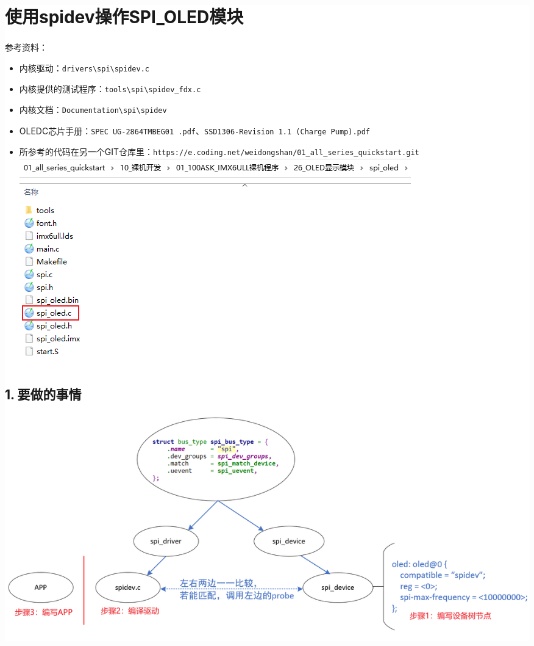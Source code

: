 # 使用spidev操作SPI_OLED模块 #

参考资料：

* 内核驱动：`drivers\spi\spidev.c`

* 内核提供的测试程序：`tools\spi\spidev_fdx.c`

* 内核文档：`Documentation\spi\spidev`	

* OLEDC芯片手册：`SPEC UG-2864TMBEG01 .pdf`、`SSD1306-Revision 1.1 (Charge Pump).pdf`

* 所参考的代码在另一个GIT仓库里：`https://e.coding.net/weidongshan/01_all_series_quickstart.git`
    ![](assets/68_oled_bare_code.png)

    

## 1. 要做的事情

![](assets/66_3_thing_to_use_spidev.png)
